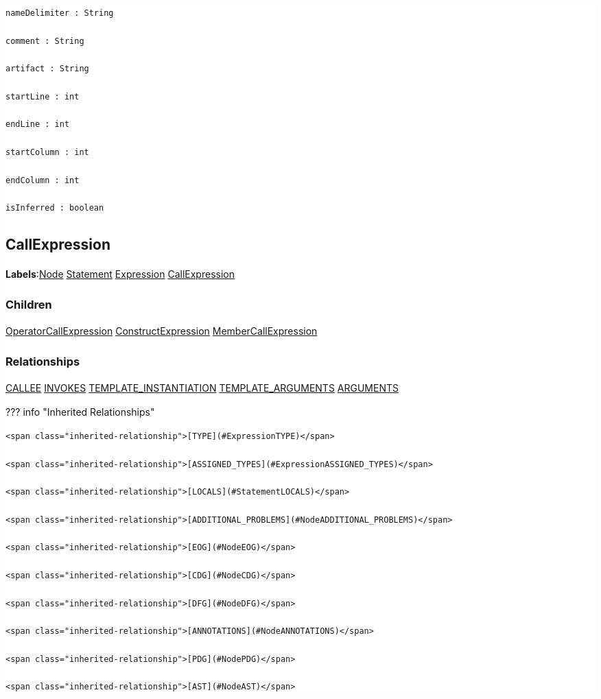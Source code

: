     nameDelimiter : String

    comment : String

    artifact : String

    startLine : int

    endLine : int

    startColumn : int

    endColumn : int

    isInferred : boolean

</div>

## CallExpression<a id="ecallexpression"></a>
**Labels**:<span class="superclassLabel">[Node](#enode)</span>
<span class="superclassLabel">[Statement](#estatement)</span>
<span class="superclassLabel">[Expression](#eexpression)</span>
<span class="classLabel">[CallExpression](#ecallexpression)</span>

### Children
<span class="child">[OperatorCallExpression](#eoperatorcallexpression)</span>
<span class="child">[ConstructExpression](#econstructexpression)</span>
<span class="child">[MemberCallExpression](#emembercallexpression)</span>

### Relationships
<span class="relationship">[CALLEE](#CallExpressionCALLEE)</span>
<span class="relationship">[INVOKES](#CallExpressionINVOKES)</span>
<span class="relationship">[TEMPLATE_INSTANTIATION](#CallExpressionTEMPLATE_INSTANTIATION)</span>
<span class="relationship">[TEMPLATE_ARGUMENTS](#CallExpressionTEMPLATE_ARGUMENTS)</span>
<span class="relationship">[ARGUMENTS](#CallExpressionARGUMENTS)</span>
<div class="papers" markdown>
??? info "Inherited Relationships"

    <span class="inherited-relationship">[TYPE](#ExpressionTYPE)</span>

    <span class="inherited-relationship">[ASSIGNED_TYPES](#ExpressionASSIGNED_TYPES)</span>

    <span class="inherited-relationship">[LOCALS](#StatementLOCALS)</span>

    <span class="inherited-relationship">[ADDITIONAL_PROBLEMS](#NodeADDITIONAL_PROBLEMS)</span>

    <span class="inherited-relationship">[EOG](#NodeEOG)</span>

    <span class="inherited-relationship">[CDG](#NodeCDG)</span>

    <span class="inherited-relationship">[DFG](#NodeDFG)</span>

    <span class="inherited-relationship">[ANNOTATIONS](#NodeANNOTATIONS)</span>

    <span class="inherited-relationship">[PDG](#NodePDG)</span>

    <span class="inherited-relationship">[AST](#NodeAST)</span>
